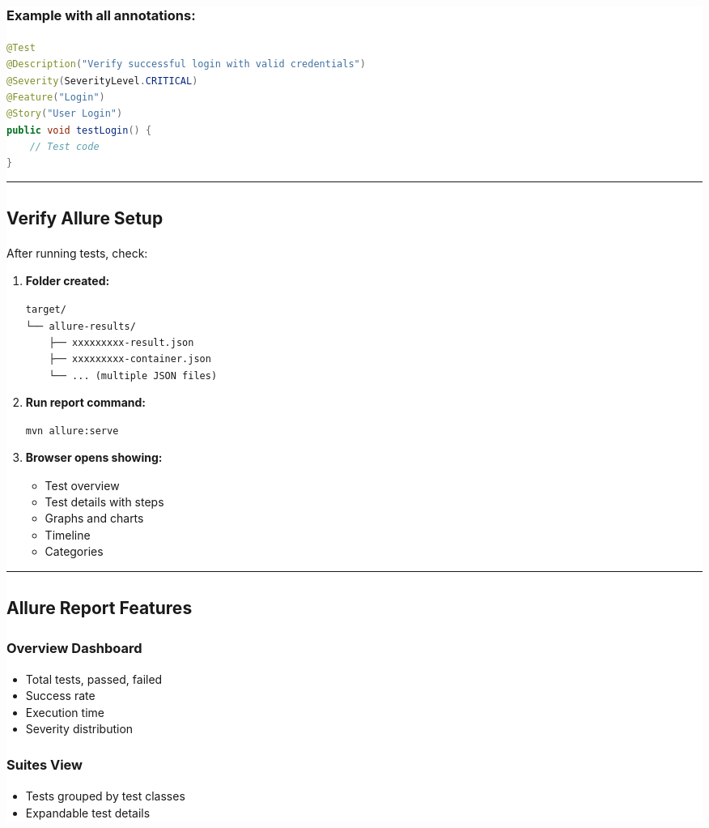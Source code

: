 ### Example with all annotations:
```java
@Test
@Description("Verify successful login with valid credentials")
@Severity(SeverityLevel.CRITICAL)
@Feature("Login")
@Story("User Login")
public void testLogin() {
    // Test code
}
```

---

## Verify Allure Setup

After running tests, check:

1. **Folder created:**
   ```
   target/
   └── allure-results/
       ├── xxxxxxxxx-result.json
       ├── xxxxxxxxx-container.json
       └── ... (multiple JSON files)
   ```

2. **Run report command:**
   ```bash
   mvn allure:serve
   ```

3. **Browser opens showing:**
    - Test overview
    - Test details with steps
    - Graphs and charts
    - Timeline
    - Categories

---

## Allure Report Features

### Overview Dashboard
- Total tests, passed, failed
- Success rate
- Execution time
- Severity distribution

### Suites View
- Tests grouped by test classes
- Expandable test details
